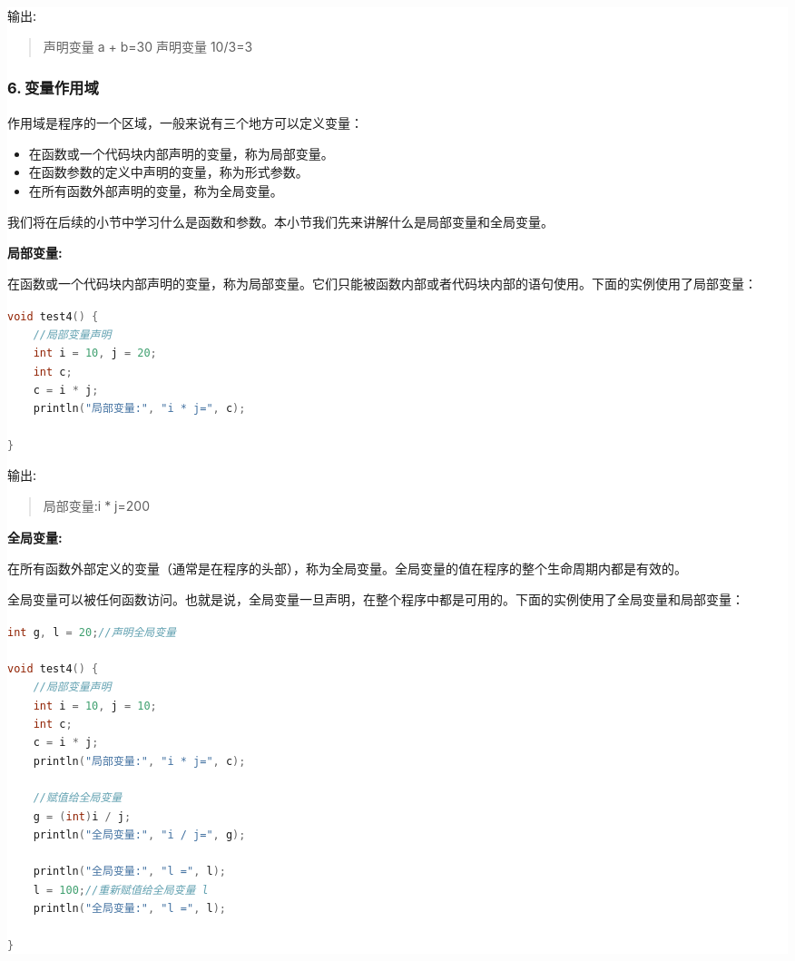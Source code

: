 ```cpp
```

输出:

> 声明变量 a + b=30 声明变量 10/3=3

### 6. 变量作用域

作用域是程序的一个区域，一般来说有三个地方可以定义变量：

* 在函数或一个代码块内部声明的变量，称为局部变量。
* 在函数参数的定义中声明的变量，称为形式参数。
* 在所有函数外部声明的变量，称为全局变量。

我们将在后续的小节中学习什么是函数和参数。本小节我们先来讲解什么是局部变量和全局变量。

**局部变量:**

在函数或一个代码块内部声明的变量，称为局部变量。它们只能被函数内部或者代码块内部的语句使用。下面的实例使用了局部变量：

```cpp
void test4() {
    //局部变量声明
    int i = 10, j = 20;
    int c;
    c = i * j;
    println("局部变量:", "i * j=", c);

}
```

输出:

> 局部变量:i \* j=200

**全局变量:**

在所有函数外部定义的变量（通常是在程序的头部），称为全局变量。全局变量的值在程序的整个生命周期内都是有效的。

全局变量可以被任何函数访问。也就是说，全局变量一旦声明，在整个程序中都是可用的。下面的实例使用了全局变量和局部变量：

```cpp
int g, l = 20;//声明全局变量

void test4() {
    //局部变量声明
    int i = 10, j = 10;
    int c;
    c = i * j;
    println("局部变量:", "i * j=", c);

    //赋值给全局变量
    g = (int)i / j;
    println("全局变量:", "i / j=", g);

    println("全局变量:", "l =", l);
    l = 100;//重新赋值给全局变量 l
    println("全局变量:", "l =", l);

}
```
